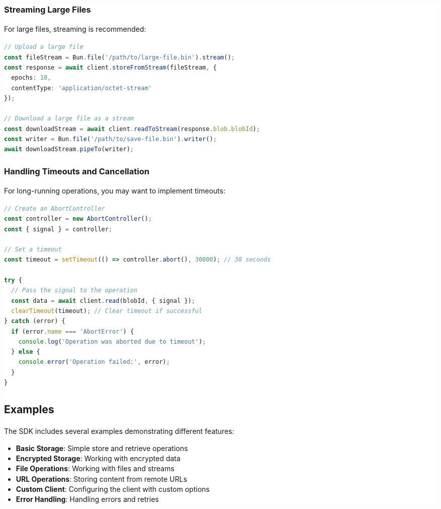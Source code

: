 ### Streaming Large Files

For large files, streaming is recommended:

```typescript
// Upload a large file
const fileStream = Bun.file('/path/to/large-file.bin').stream();
const response = await client.storeFromStream(fileStream, { 
  epochs: 10,
  contentType: 'application/octet-stream'
});

// Download a large file as a stream
const downloadStream = await client.readToStream(response.blob.blobId);
const writer = Bun.file('/path/to/save-file.bin').writer();
await downloadStream.pipeTo(writer);
```

### Handling Timeouts and Cancellation

For long-running operations, you may want to implement timeouts:

```typescript
// Create an AbortController
const controller = new AbortController();
const { signal } = controller;

// Set a timeout
const timeout = setTimeout(() => controller.abort(), 30000); // 30 seconds

try {
  // Pass the signal to the operation
  const data = await client.read(blobId, { signal });
  clearTimeout(timeout); // Clear timeout if successful
} catch (error) {
  if (error.name === 'AbortError') {
    console.log('Operation was aborted due to timeout');
  } else {
    console.error('Operation failed:', error);
  }
}
```

## Examples

The SDK includes several examples demonstrating different features:

- **Basic Storage**: Simple store and retrieve operations
- **Encrypted Storage**: Working with encrypted data
- **File Operations**: Working with files and streams
- **URL Operations**: Storing content from remote URLs
- **Custom Client**: Configuring the client with custom options
- **Error Handling**: Handling errors and retries
